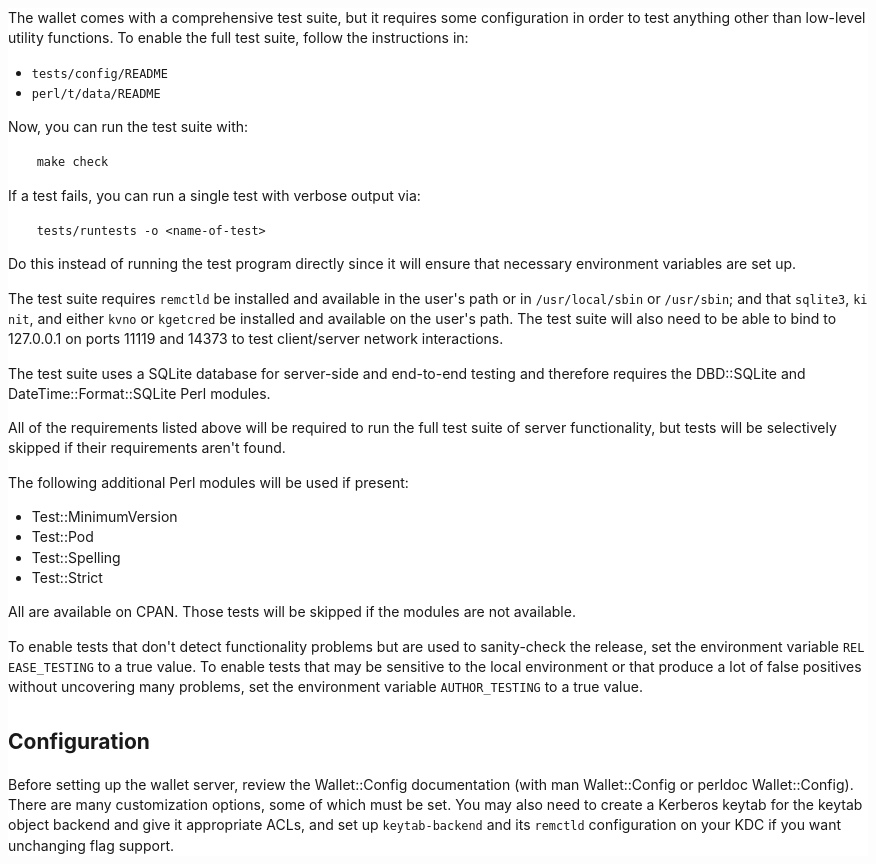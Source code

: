 The wallet comes with a comprehensive test suite, but it requires some
configuration in order to test anything other than low-level utility
functions.  To enable the full test suite, follow the instructions in:

* `tests/config/README`
* `perl/t/data/README`

Now, you can run the test suite with:

```
    make check
```

If a test fails, you can run a single test with verbose output via:

```
    tests/runtests -o <name-of-test>
```

Do this instead of running the test program directly since it will ensure
that necessary environment variables are set up.

The test suite requires `remctld` be installed and available in the user's
path or in `/usr/local/sbin` or `/usr/sbin`; and that `sqlite3`, `kinit`,
and either `kvno` or `kgetcred` be installed and available on the user's
path.  The test suite will also need to be able to bind to 127.0.0.1 on
ports 11119 and 14373 to test client/server network interactions.

The test suite uses a SQLite database for server-side and end-to-end
testing and therefore requires the DBD::SQLite and
DateTime::Format::SQLite Perl modules.

All of the requirements listed above will be required to run the full test
suite of server functionality, but tests will be selectively skipped if
their requirements aren't found.

The following additional Perl modules will be used if present:

* Test::MinimumVersion
* Test::Pod
* Test::Spelling
* Test::Strict

All are available on CPAN.  Those tests will be skipped if the modules are
not available.

To enable tests that don't detect functionality problems but are used to
sanity-check the release, set the environment variable `RELEASE_TESTING`
to a true value.  To enable tests that may be sensitive to the local
environment or that produce a lot of false positives without uncovering
many problems, set the environment variable `AUTHOR_TESTING` to a true
value.

## Configuration

Before setting up the wallet server, review the Wallet::Config
documentation (with man Wallet::Config or perldoc Wallet::Config).  There
are many customization options, some of which must be set.  You may also
need to create a Kerberos keytab for the keytab object backend and give it
appropriate ACLs, and set up `keytab-backend` and its `remctld`
configuration on your KDC if you want unchanging flag support.
